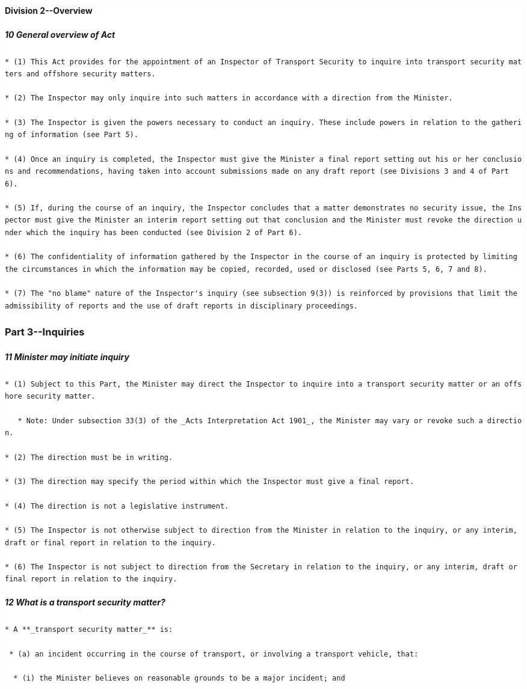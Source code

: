 #### Division 2--Overview

##### 10  General overview of Act

    * (1) This Act provides for the appointment of an Inspector of Transport Security to inquire into transport security matters and offshore security matters.

    * (2) The Inspector may only inquire into such matters in accordance with a direction from the Minister.

    * (3) The Inspector is given the powers necessary to conduct an inquiry. These include powers in relation to the gathering of information (see Part 5).

    * (4) Once an inquiry is completed, the Inspector must give the Minister a final report setting out his or her conclusions and recommendations, having taken into account submissions made on any draft report (see Divisions 3 and 4 of Part 6).

    * (5) If, during the course of an inquiry, the Inspector concludes that a matter demonstrates no security issue, the Inspector must give the Minister an interim report setting out that conclusion and the Minister must revoke the direction under which the inquiry has been conducted (see Division 2 of Part 6).

    * (6) The confidentiality of information gathered by the Inspector in the course of an inquiry is protected by limiting the circumstances in which the information may be copied, recorded, used or disclosed (see Parts 5, 6, 7 and 8).

    * (7) The "no blame" nature of the Inspector's inquiry (see subsection 9(3)) is reinforced by provisions that limit the admissibility of reports and the use of draft reports in disciplinary proceedings.

### Part 3--Inquiries

##### 11  Minister may initiate inquiry

    * (1) Subject to this Part, the Minister may direct the Inspector to inquire into a transport security matter or an offshore security matter.

       * Note: Under subsection 33(3) of the _Acts Interpretation Act 1901_, the Minister may vary or revoke such a direction.

    * (2) The direction must be in writing.

    * (3) The direction may specify the period within which the Inspector must give a final report.

    * (4) The direction is not a legislative instrument.

    * (5) The Inspector is not otherwise subject to direction from the Minister in relation to the inquiry, or any interim, draft or final report in relation to the inquiry.

    * (6) The Inspector is not subject to direction from the Secretary in relation to the inquiry, or any interim, draft or final report in relation to the inquiry.

##### 12  What is a transport security matter?

    * A **_transport security matter_** is:

     * (a) an incident occurring in the course of transport, or involving a transport vehicle, that:

      * (i) the Minister believes on reasonable grounds to be a major incident; and
